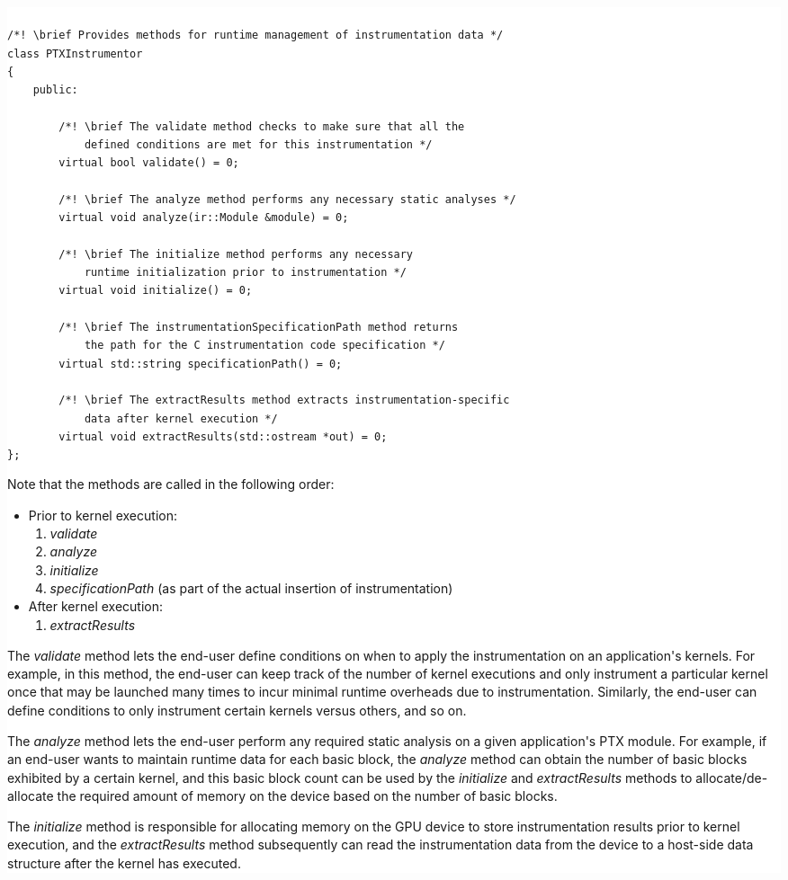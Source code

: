 ```

/*! \brief Provides methods for runtime management of instrumentation data */
class PTXInstrumentor
{
    public:					
       		
        /*! \brief The validate method checks to make sure that all the 
            defined conditions are met for this instrumentation */
        virtual bool validate() = 0;

        /*! \brief The analyze method performs any necessary static analyses */
        virtual void analyze(ir::Module &module) = 0;
			
        /*! \brief The initialize method performs any necessary 
            runtime initialization prior to instrumentation */
        virtual void initialize() = 0;
			
        /*! \brief The instrumentationSpecificationPath method returns 
            the path for the C instrumentation code specification */
        virtual std::string specificationPath() = 0;	    

        /*! \brief The extractResults method extracts instrumentation-specific 
            data after kernel execution */
        virtual void extractResults(std::ostream *out) = 0;
};

```

Note that the methods are called in the following order:
  * Prior to kernel execution:
    1. _validate_
    1. _analyze_
    1. _initialize_
    1. _specificationPath_ (as part of the actual insertion of instrumentation)
  * After kernel execution:
    1. _extractResults_

The _validate_ method lets the end-user define conditions on when to apply the instrumentation on an application's kernels. For example, in this method, the end-user can keep track of the number of kernel executions and only instrument a particular kernel once that may be launched many times to incur minimal runtime overheads due to instrumentation. Similarly, the end-user can define conditions to only instrument certain kernels versus others, and so on.

The _analyze_ method lets the end-user perform any required static analysis on a given application's PTX module. For example, if an end-user wants to maintain runtime data for each basic block, the _analyze_ method can obtain the number of basic blocks exhibited by a certain kernel, and this basic block count can be used by the _initialize_ and _extractResults_ methods to allocate/de-allocate the required amount of memory on the device based on the number of basic blocks.

The _initialize_ method is responsible for allocating memory on the GPU device to store instrumentation results prior to kernel execution, and the _extractResults_ method subsequently can read the instrumentation data from the device to a host-side data structure after the kernel has executed.
